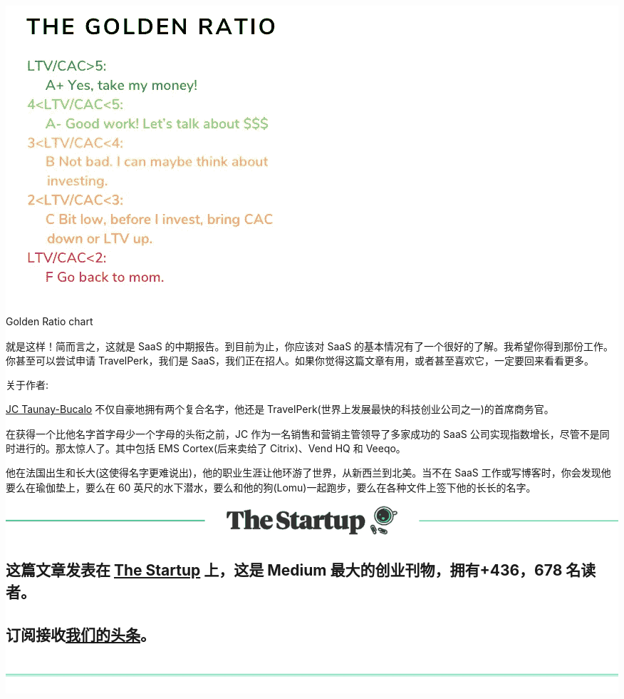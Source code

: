 ![](img/5f15df73b598073918d89741301a77b4.png)

Golden Ratio chart

就是这样！简而言之，这就是 SaaS 的中期报告。到目前为止，你应该对 SaaS 的基本情况有了一个很好的了解。我希望你得到那份工作。你甚至可以尝试申请 TravelPerk，我们是 SaaS，我们正在招人。如果你觉得这篇文章有用，或者甚至喜欢它，一定要回来看看更多。

关于作者:

[JC Taunay-Bucalo](https://medium.com/u/b0faf9f9d0fd?source=post_page-----af5324cab20--------------------------------) 不仅自豪地拥有两个复合名字，他还是 TravelPerk(世界上发展最快的科技创业公司之一)的首席商务官。

在获得一个比他名字首字母少一个字母的头衔之前，JC 作为一名销售和营销主管领导了多家成功的 SaaS 公司实现指数增长，尽管不是同时进行的。那太惊人了。其中包括 EMS Cortex(后来卖给了 Citrix)、Vend HQ 和 Veeqo。

他在法国出生和长大(这使得名字更难说出)，他的职业生涯让他环游了世界，从新西兰到北美。当不在 SaaS 工作或写博客时，你会发现他要么在瑜伽垫上，要么在 60 英尺的水下潜水，要么和他的狗(Lomu)一起跑步，要么在各种文件上签下他的长长的名字。

[![](img/308a8d84fb9b2fab43d66c117fcc4bb4.png)](https://medium.com/swlh)

## 这篇文章发表在 [The Startup](https://medium.com/swlh) 上，这是 Medium 最大的创业刊物，拥有+436，678 名读者。

## 订阅接收[我们的头条](https://growthsupply.com/the-startup-newsletter/)。

[![](img/b0164736ea17a63403e660de5dedf91a.png)](https://medium.com/swlh)